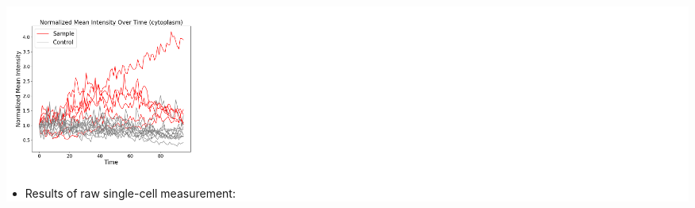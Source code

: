   <img src="/imgs/cytoplasm_normalized_intensities.png" width="30%">
</div>

* Results of raw single-cell measurement: 
<div align="center">
